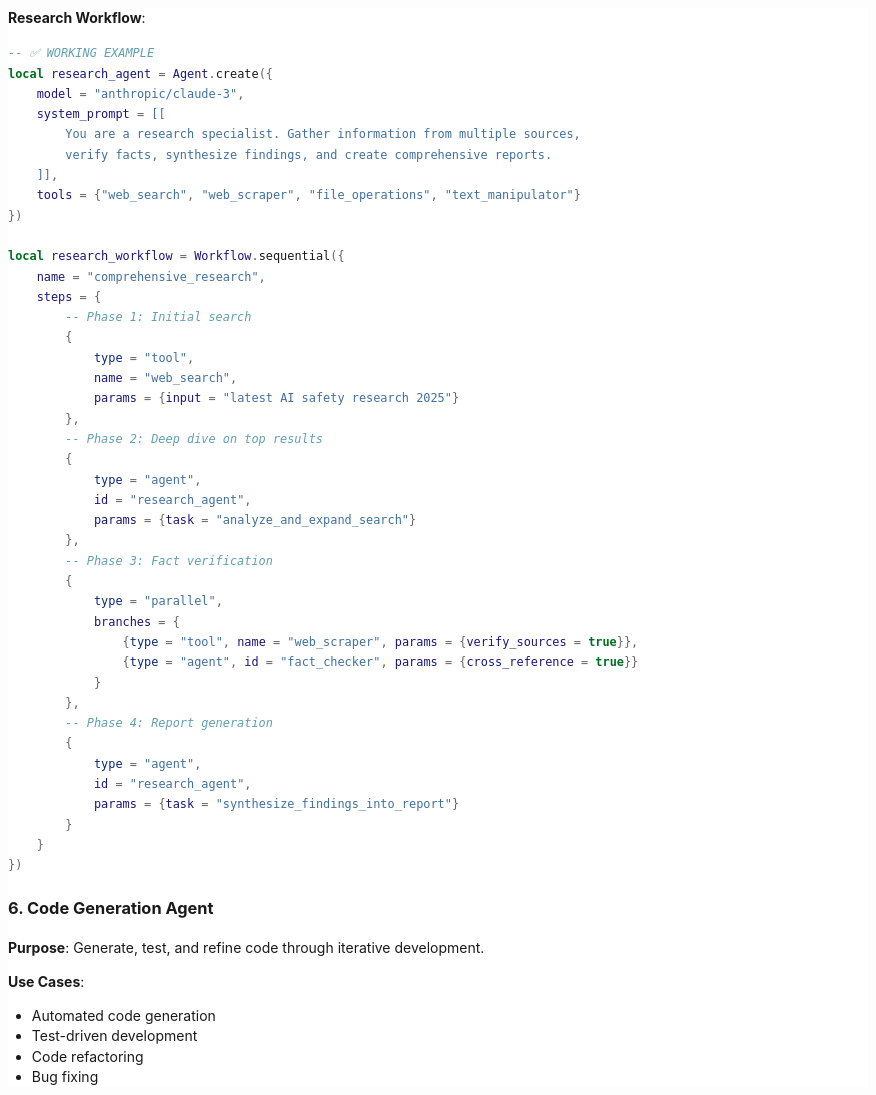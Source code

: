 **Research Workflow**:
```lua
-- ✅ WORKING EXAMPLE
local research_agent = Agent.create({
    model = "anthropic/claude-3",
    system_prompt = [[
        You are a research specialist. Gather information from multiple sources,
        verify facts, synthesize findings, and create comprehensive reports.
    ]],
    tools = {"web_search", "web_scraper", "file_operations", "text_manipulator"}
})

local research_workflow = Workflow.sequential({
    name = "comprehensive_research",
    steps = {
        -- Phase 1: Initial search
        {
            type = "tool",
            name = "web_search",
            params = {input = "latest AI safety research 2025"}
        },
        -- Phase 2: Deep dive on top results
        {
            type = "agent",
            id = "research_agent",
            params = {task = "analyze_and_expand_search"}
        },
        -- Phase 3: Fact verification
        {
            type = "parallel",
            branches = {
                {type = "tool", name = "web_scraper", params = {verify_sources = true}},
                {type = "agent", id = "fact_checker", params = {cross_reference = true}}
            }
        },
        -- Phase 4: Report generation
        {
            type = "agent",
            id = "research_agent",
            params = {task = "synthesize_findings_into_report"}
        }
    }
})
```

### 6. Code Generation Agent

**Purpose**: Generate, test, and refine code through iterative development.

**Use Cases**:
- Automated code generation
- Test-driven development
- Code refactoring
- Bug fixing
